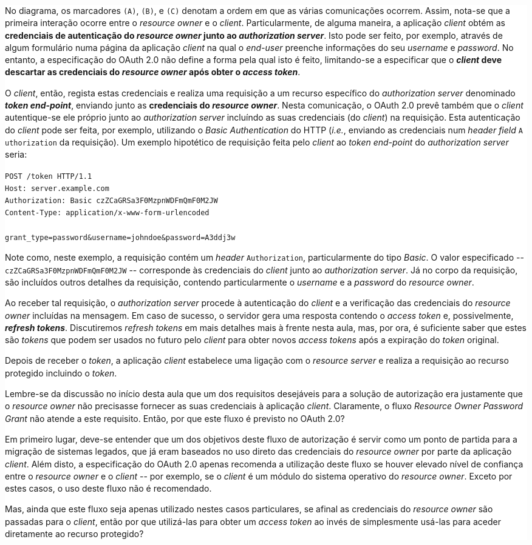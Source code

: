 No diagrama, os marcadores `(A)`, `(B)`, e `(C)` denotam a ordem em que as várias comunicações ocorrem. Assim, nota-se que a primeira interação ocorre entre o *resource owner* e o *client*. Particularmente, de alguma maneira, a aplicação *client* obtém as **credenciais de autenticação do *resource owner* junto ao *authorization server***. Isto pode ser feito, por exemplo, através de algum formulário numa página da aplicação *client* na qual o *end-user* preenche informações do seu *username* e *password*. No entanto, a especificação do OAuth 2.0 não define a forma pela qual isto é feito, limitando-se a especificar que o ***client* deve descartar as credenciais do *resource owner* após obter o *access token***.

O *client*, então, regista estas credenciais e realiza uma requisição a um recurso específico do *authorization server* denominado ***token end-point***, enviando junto as **credenciais do *resource owner***. Nesta comunicação, o OAuth 2.0 prevê também que o *client* autentique-se ele próprio junto ao *authorization server* incluíndo as suas credenciais (do *client*) na requisição. Esta autenticação do *client* pode ser feita, por exemplo, utilizando o *Basic Authentication* do HTTP (*i.e.*, enviando as credenciais num *header field* `Authorization` da requisição). Um exemplo hipotético de requisição feita pelo *client* ao *token end-point* do *authorization server* seria:

```HTTP
POST /token HTTP/1.1
Host: server.example.com
Authorization: Basic czZCaGRSa3F0MzpnWDFmQmF0M2JW
Content-Type: application/x-www-form-urlencoded

grant_type=password&username=johndoe&password=A3ddj3w
```

Note como, neste exemplo, a requisição contém um *header* `Authorization`, particularmente do tipo *Basic*. O valor especificado -- `czZCaGRSa3F0MzpnWDFmQmF0M2JW` -- corresponde às credenciais do *client* junto ao *authorization server*. Já no corpo da requisição, são incluídos outros detalhes da requisição, contendo particularmente o *username* e a *password* do *resource owner*.

Ao receber tal requisição, o *authorization server* procede à autenticação do *client* e a verificação das credenciais do *resource owner* incluídas na mensagem. Em caso de sucesso, o servidor gera uma resposta contendo o *access token* e, possivelmente, ***refresh tokens***. Discutiremos *refresh tokens* em mais detalhes mais à frente nesta aula, mas, por ora, é suficiente saber que estes são *tokens* que podem ser usados no futuro pelo *client* para obter novos *access tokens* após a expiração do *token* original.

Depois de receber o *token*, a aplicação *client* estabelece uma ligação com o *resource server* e realiza a requisição ao recurso protegido incluindo o *token*.

Lembre-se da discussão no início desta aula que um dos requisitos desejáveis para a solução de autorização era justamente que o *resource owner* não precisasse fornecer as suas credenciais à aplicação *client*. Claramente, o fluxo *Resource Owner Password Grant* não atende a este requisito. Então, por que este fluxo é previsto no OAuth 2.0? 

Em primeiro lugar, deve-se entender que um dos objetivos deste fluxo de autorização é servir como um ponto de partida para a migração de sistemas legados, que já eram baseados no uso direto das credenciais do *resource owner* por parte da aplicação *client*. Além disto, a especificação do OAuth 2.0 apenas recomenda a utilização deste fluxo se houver elevado nível de confiança entre o *resource owner* e o *client* -- por exemplo, se o *client* é um módulo do sistema operativo do *resource owner*. Exceto por estes casos, o uso deste fluxo não é recomendado.

Mas, ainda que este fluxo seja apenas utilizado nestes casos particulares, se afinal as credenciais do *resource owner* são passadas para o *client*, então por que utilizá-las para obter um *access token* ao invés de simplesmente usá-las para aceder diretamente ao recurso protegido?
